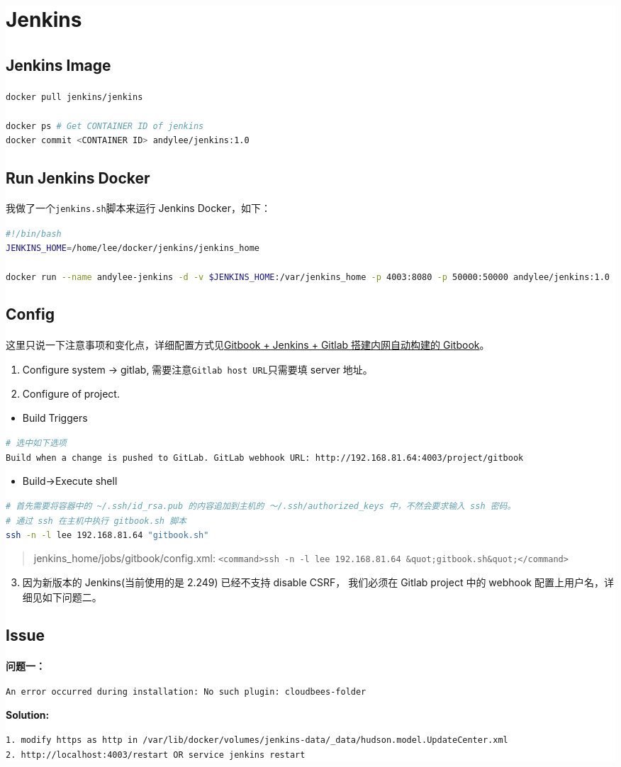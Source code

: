 # Jenkins

## Jenkins Image
```bash
docker pull jenkins/jenkins

docker ps # Get CONTAINER ID of jenkins
docker commit <CONTAINER ID> andylee/jenkins:1.0
```

## Run Jenkins Docker
我做了一个`jenkins.sh`脚本来运行 Jenkins Docker，如下：
```bash
#!/bin/bash
JENKINS_HOME=/home/lee/docker/jenkins/jenkins_home

docker run --name andylee-jenkins -d -v $JENKINS_HOME:/var/jenkins_home -p 4003:8080 -p 50000:50000 andylee/jenkins:1.0
```
## Config
这里只说一下注意事项和变化点，详细配置方式见[Gitbook + Jenkins + Gitlab 搭建内网自动构建的 Gitbook](http://huaqianlee.github.io/2019/05/05/Git/gitlab-jenkins-gitbook-to-create-LAN-gitbook/)。
1. Configure system -> gitlab, 需要注意`Gitlab host URL`只需要填 server 地址。

2. Configure of project.  
- Build Triggers
```bash
# 选中如下选项
Build when a change is pushed to GitLab. GitLab webhook URL: http://192.168.81.64:4003/project/gitbook
```
- Build->Execute shell
```bash
# 首先需要将容器中的 ~/.ssh/id_rsa.pub 的内容追加到主机的 ～/.ssh/authorized_keys 中，不然会要求输入 ssh 密码。
# 通过 ssh 在主机中执行 gitbook.sh 脚本
ssh -n -l lee 192.168.81.64 "gitbook.sh"
```
> jenkins_home/jobs/gitbook/config.xml: `<command>ssh -n -l lee 192.168.81.64 &quot;gitbook.sh&quot;</command>`

3. 因为新版本的 Jenkins(当前使用的是 2.249) 已经不支持 disable CSRF， 我们必须在 Gitlab project 中的 webhook 配置上用户名，详细见如下问题二。

## Issue
**问题一：**
```bash
An error occurred during installation: No such plugin: cloudbees-folder
```
**Solution:**
```bash
1. modify https as http in /var/lib/docker/volumes/jenkins-data/_data/hudson.model.UpdateCenter.xml 
2. http://localhost:4003/restart OR service jenkins restart
```
